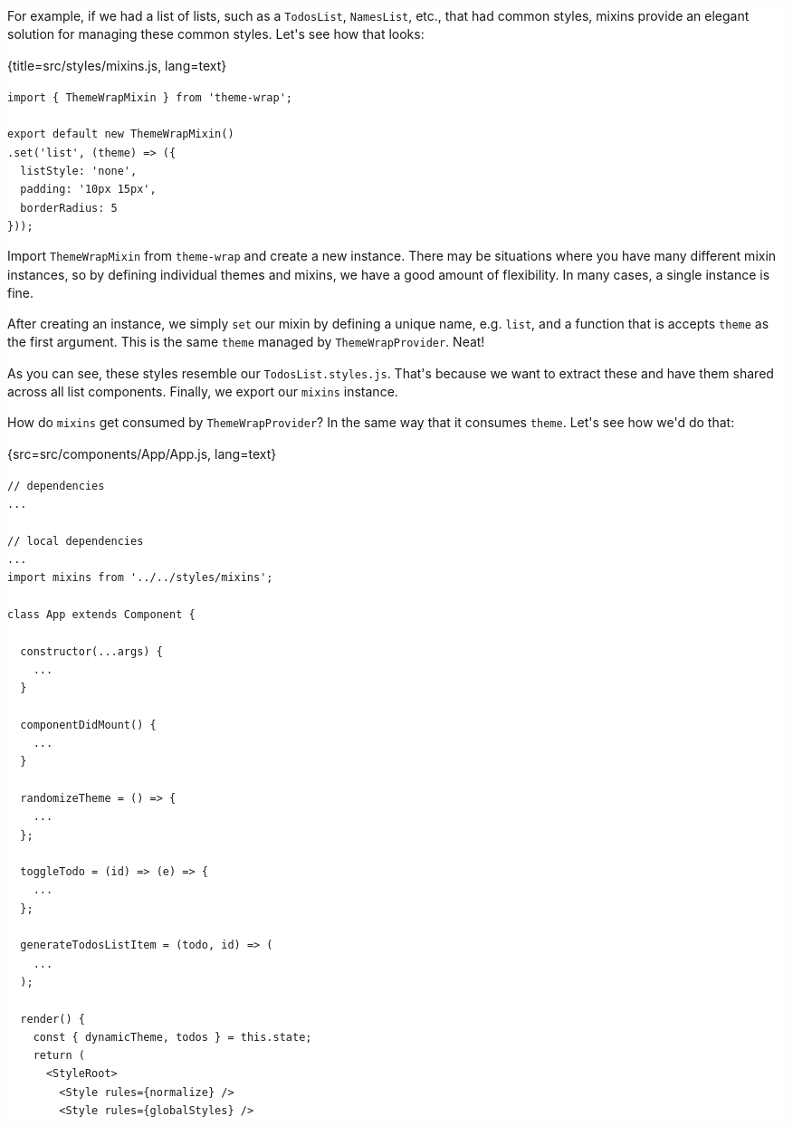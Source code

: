 For example, if we had a list of lists, such as a `TodosList`, `NamesList`, etc., that had common styles, mixins provide an elegant solution for managing these common styles. Let's see how that looks:

{title=src/styles/mixins.js, lang=text}
```
import { ThemeWrapMixin } from 'theme-wrap';

export default new ThemeWrapMixin()
.set('list', (theme) => ({
  listStyle: 'none',
  padding: '10px 15px',
  borderRadius: 5
}));
```

Import `ThemeWrapMixin` from `theme-wrap` and create a new instance. There may be situations where you have many different mixin instances, so by defining individual themes and mixins, we have a good amount of flexibility. In many cases, a single instance is fine.

After creating an instance, we simply `set` our mixin by defining a unique name, e.g. `list`, and a function that is accepts `theme` as the first argument. This is the same `theme` managed by `ThemeWrapProvider`. Neat! 

As you can see, these styles resemble our `TodosList.styles.js`. That's because we want to extract these and have them shared across all list components. Finally, we export our `mixins` instance.

How do `mixins`  get consumed by `ThemeWrapProvider`? In the same way that it consumes `theme`. Let's see how we'd do that:

{src=src/components/App/App.js, lang=text}
```
// dependencies
...

// local dependencies
...
import mixins from '../../styles/mixins';

class App extends Component {

  constructor(...args) {
    ...
  }

  componentDidMount() {
    ...
  }

  randomizeTheme = () => {
    ...
  };

  toggleTodo = (id) => (e) => {
    ...
  };

  generateTodosListItem = (todo, id) => (
    ...
  );

  render() {
    const { dynamicTheme, todos } = this.state;
    return (
      <StyleRoot>
        <Style rules={normalize} />
        <Style rules={globalStyles} />
```